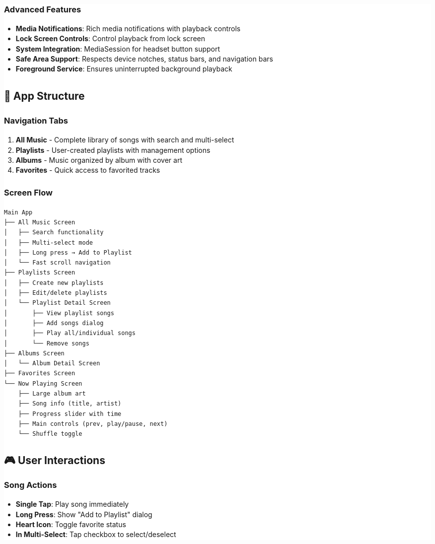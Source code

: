 ### Advanced Features
- **Media Notifications**: Rich media notifications with playback controls
- **Lock Screen Controls**: Control playback from lock screen
- **System Integration**: MediaSession for headset button support
- **Safe Area Support**: Respects device notches, status bars, and navigation bars
- **Foreground Service**: Ensures uninterrupted background playback

## 📱 App Structure

### Navigation Tabs
1. **All Music** - Complete library of songs with search and multi-select
2. **Playlists** - User-created playlists with management options
3. **Albums** - Music organized by album with cover art
4. **Favorites** - Quick access to favorited tracks

### Screen Flow
```
Main App
├── All Music Screen
│   ├── Search functionality
│   ├── Multi-select mode
│   ├── Long press → Add to Playlist
│   └── Fast scroll navigation
├── Playlists Screen
│   ├── Create new playlists
│   ├── Edit/delete playlists
│   └── Playlist Detail Screen
│       ├── View playlist songs
│       ├── Add songs dialog
│       ├── Play all/individual songs
│       └── Remove songs
├── Albums Screen
│   └── Album Detail Screen
├── Favorites Screen
└── Now Playing Screen
    ├── Large album art
    ├── Song info (title, artist)
    ├── Progress slider with time
    ├── Main controls (prev, play/pause, next)
    └── Shuffle toggle
```

## 🎮 User Interactions

### Song Actions
- **Single Tap**: Play song immediately
- **Long Press**: Show "Add to Playlist" dialog
- **Heart Icon**: Toggle favorite status
- **In Multi-Select**: Tap checkbox to select/deselect
